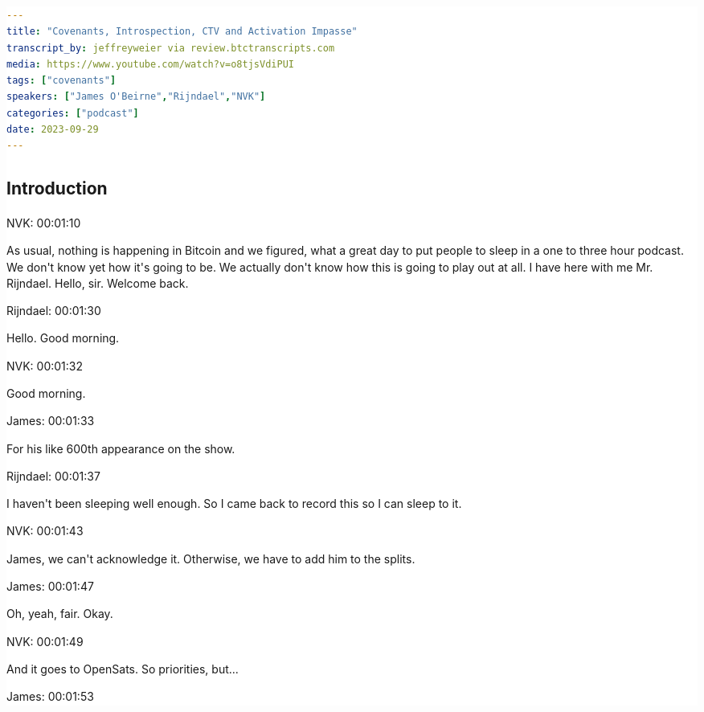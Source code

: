 ```yaml
---
title: "Covenants, Introspection, CTV and Activation Impasse"
transcript_by: jeffreyweier via review.btctranscripts.com
media: https://www.youtube.com/watch?v=o8tjsVdiPUI
tags: ["covenants"]
speakers: ["James O'Beirne","Rijndael","NVK"]
categories: ["podcast"]
date: 2023-09-29
---
```

## Introduction

NVK: 00:01:10

As usual, nothing is happening in Bitcoin and we figured, what a great day to put people to sleep in a one to three hour podcast.
We don't know yet how it's going to be.
We actually don't know how this is going to play out at all.
I have here with me Mr. Rijndael.
Hello, sir.
Welcome back.

Rijndael: 00:01:30

Hello.
Good morning.

NVK: 00:01:32

Good morning.

James: 00:01:33

For his like 600th appearance on the show.

Rijndael: 00:01:37

I haven't been sleeping well enough.
So I came back to record this so I can sleep to it.

NVK: 00:01:43

James, we can't acknowledge it.
Otherwise, we have to add him to the splits.

James: 00:01:47

Oh, yeah, fair.
Okay.

NVK: 00:01:49

And it goes to OpenSats.
So priorities, but...

James: 00:01:53
